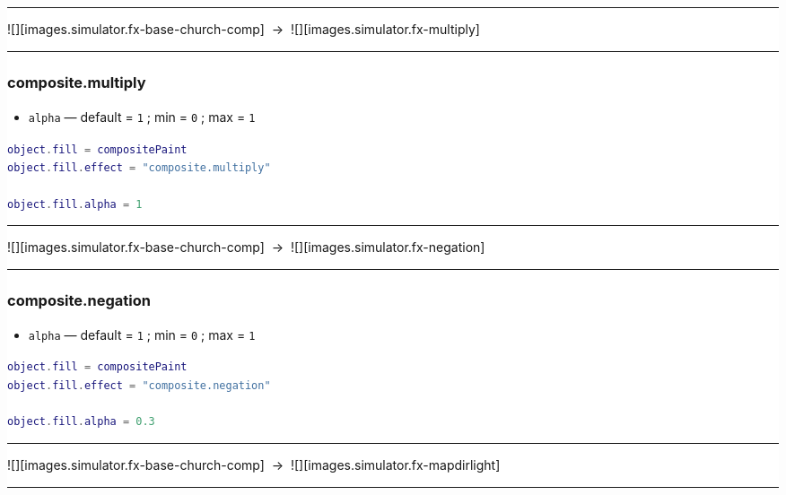 <div class="side-by-side">

--------------------------------------------	------------------	----------------------------------------------
![][images.simulator.fx-base-church-comp]		&nbsp;&rarr;&nbsp;	![][images.simulator.fx-multiply]
--------------------------------------------	------------------	----------------------------------------------

</div>

### composite.multiply

* `alpha` — default = `1` ; min = `0` ; max = `1`

``````lua
object.fill = compositePaint
object.fill.effect = "composite.multiply"

object.fill.alpha = 1
``````




<a id="negation"></a>
<div class="newline"></div>

<div class="side-by-side">

--------------------------------------------	------------------	----------------------------------------------
![][images.simulator.fx-base-church-comp]		&nbsp;&rarr;&nbsp;	![][images.simulator.fx-negation]
--------------------------------------------	------------------	----------------------------------------------

</div>

### composite.negation

* `alpha` — default = `1` ; min = `0` ; max = `1`

``````lua
object.fill = compositePaint
object.fill.effect = "composite.negation"

object.fill.alpha = 0.3
``````




<a id="normalMapWith1DirLight"></a>
<div class="newline"></div>

<div class="side-by-side">

--------------------------------------------	------------------	----------------------------------------------
![][images.simulator.fx-base-church-comp]		&nbsp;&rarr;&nbsp;	![][images.simulator.fx-mapdirlight]
--------------------------------------------	------------------	----------------------------------------------


[REFLINK 1]: ../../guide/basics/configSettings/index.html#shaderPrecision